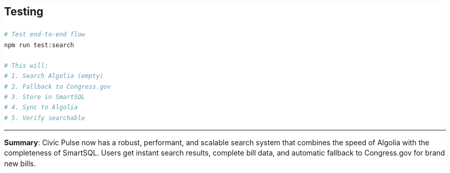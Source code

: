 
## Testing

```bash
# Test end-to-end flow
npm run test:search

# This will:
# 1. Search Algolia (empty)
# 2. Fallback to Congress.gov
# 3. Store in SmartSQL
# 4. Sync to Algolia
# 5. Verify searchable
```

---

**Summary**: Civic Pulse now has a robust, performant, and scalable search system that combines the speed of Algolia with the completeness of SmartSQL. Users get instant search results, complete bill data, and automatic fallback to Congress.gov for brand new bills.
